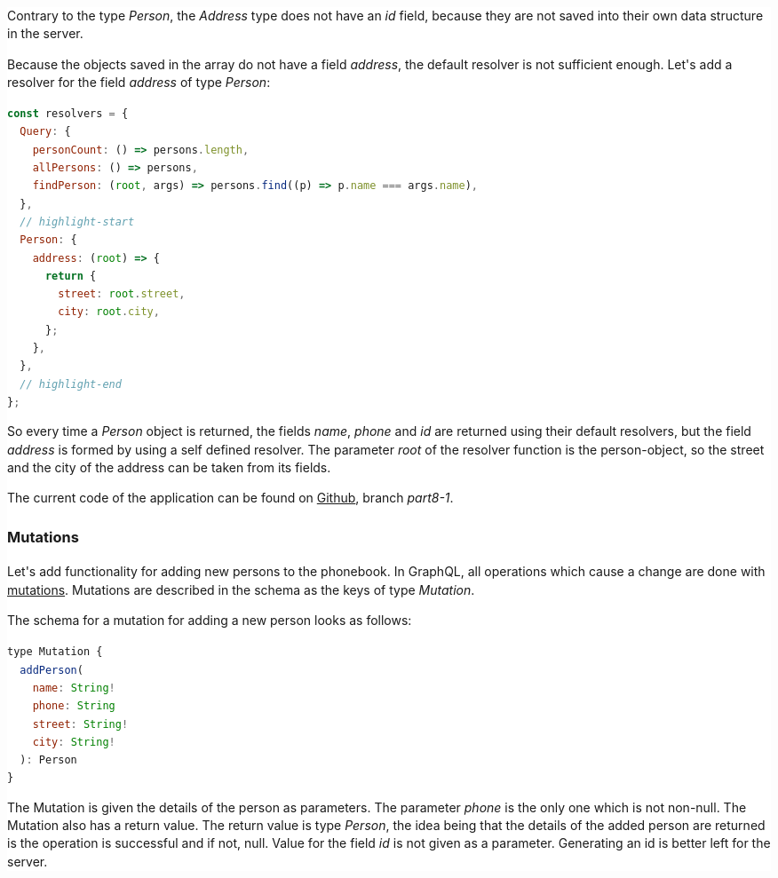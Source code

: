 Contrary to the type <i>Person</i>, the <i>Address</i> type does not have an <i>id</i> field, because they are not saved into their own data structure in the server.

Because the objects saved in the array do not have a field <i>address</i>, the default resolver is not sufficient enough.
Let's add a resolver for the field <i>address</i> of type <i>Person</i>:

```js
const resolvers = {
  Query: {
    personCount: () => persons.length,
    allPersons: () => persons,
    findPerson: (root, args) => persons.find((p) => p.name === args.name),
  },
  // highlight-start
  Person: {
    address: (root) => {
      return {
        street: root.street,
        city: root.city,
      };
    },
  },
  // highlight-end
};
```

So every time a <i>Person</i> object is returned, the fields <i>name</i>, <i>phone</i> and <i>id</i> are returned using their default resolvers, but the field <i>address</i> is formed by using a self defined resolver. The parameter _root_ of the resolver function is the person-object, so the street and the city of the address can be taken from its fields.

The current code of the application can be found on [ Github](https://github.com/fullstackopen-2019/graphql-phonebook-backend/tree/part8-1), branch <i>part8-1</i>.

### Mutations

Let's add functionality for adding new persons to the phonebook. In GraphQL, all operations which cause a change are done with [mutations](https://graphql.org/learn/queries/#mutations). Mutations are described in the schema as the keys of type <i>Mutation</i>.

The schema for a mutation for adding a new person looks as follows:

```js
type Mutation {
  addPerson(
    name: String!
    phone: String
    street: String!
    city: String!
  ): Person
}
```

The Mutation is given the details of the person as parameters. The parameter <i>phone</i> is the only one which is not non-null. The Mutation also has a return value. The return value is type <i>Person</i>, the idea being that the details of the added person are returned is the operation is successful and if not, null. Value for the field <i>id</i> is not given as a parameter. Generating an id is better left for the server.
